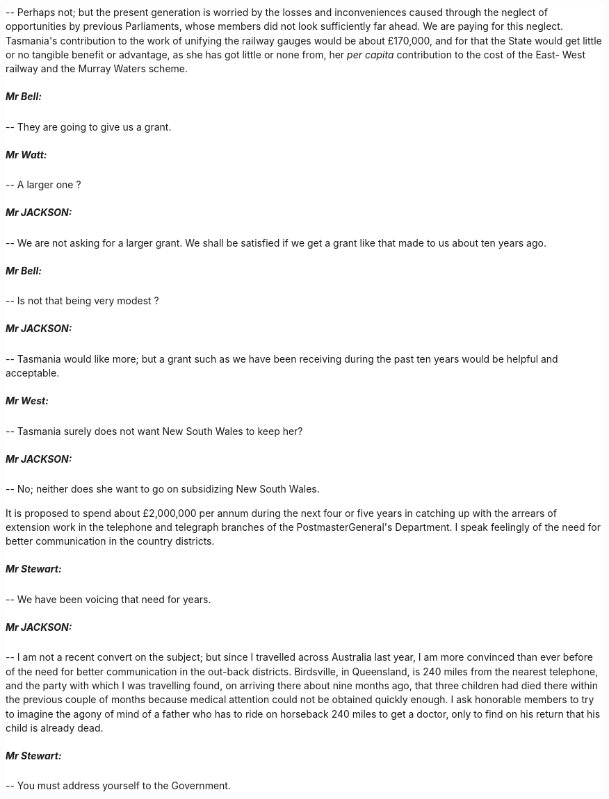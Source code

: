 -- Perhaps not; but the present generation is worried by the losses and inconveniences caused through the neglect of opportunities by previous Parliaments, whose members did not look sufficiently far ahead. We are paying for this neglect. Tasmania's contribution to the work of unifying the railway gauges would be about £170,000, and for that the State would get little or no tangible benefit or advantage, as she has got little or none from, her  *per capita*  contribution to the cost of the East- West railway and the Murray Waters scheme. 

##### Mr Bell:

-- They are going to give us a grant. 

##### Mr Watt:

-- A larger one ? 

##### Mr JACKSON:

-- We are not asking for a larger grant. We shall be satisfied if we get a grant like that made to us about ten years ago. 

##### Mr Bell:

-- Is not that being very modest ? 

##### Mr JACKSON:

-- Tasmania would like more; but a grant such as we have been receiving during the past ten years would be helpful and acceptable. 

##### Mr West:

-- Tasmania surely does not want New South Wales to keep her? 

##### Mr JACKSON:

-- No; neither does she want to go on subsidizing New South Wales. 

It is proposed to spend about £2,000,000 per annum during the next four or five years in catching up with the arrears of extension work in the telephone and telegraph branches of the PostmasterGeneral's Department. I speak feelingly of the need for better communication in the country districts. 

##### Mr Stewart:

-- We have been voicing that need for years. 

##### Mr JACKSON:

-- I am not a recent convert on the subject; but since I travelled across Australia last year, I am more convinced than ever before of the need for better communication in the out-back districts. Birdsville, in Queensland, is 240 miles from the nearest telephone, and the party with which I was travelling found, on arriving there about nine months ago, that three children had died there within the previous couple of months because medical attention could not be obtained quickly enough. I ask honorable members to try to imagine the agony of mind of a father who has to ride on horseback 240 miles to get a doctor, only to find on his return that his child is already dead. 

##### Mr Stewart:

-- You must address yourself to the Government. 
